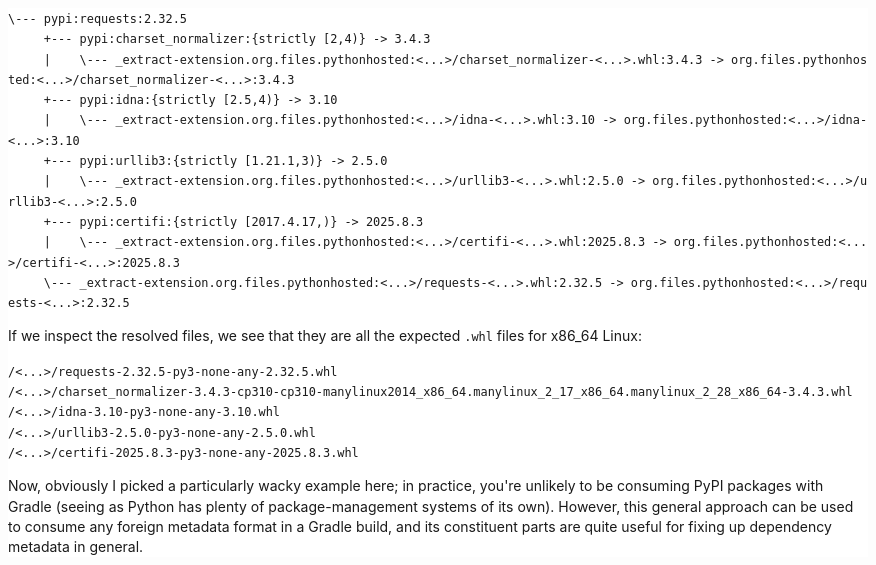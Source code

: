 ```
\--- pypi:requests:2.32.5
     +--- pypi:charset_normalizer:{strictly [2,4)} -> 3.4.3
     |    \--- _extract-extension.org.files.pythonhosted:<...>/charset_normalizer-<...>.whl:3.4.3 -> org.files.pythonhosted:<...>/charset_normalizer-<...>:3.4.3
     +--- pypi:idna:{strictly [2.5,4)} -> 3.10
     |    \--- _extract-extension.org.files.pythonhosted:<...>/idna-<...>.whl:3.10 -> org.files.pythonhosted:<...>/idna-<...>:3.10
     +--- pypi:urllib3:{strictly [1.21.1,3)} -> 2.5.0
     |    \--- _extract-extension.org.files.pythonhosted:<...>/urllib3-<...>.whl:2.5.0 -> org.files.pythonhosted:<...>/urllib3-<...>:2.5.0
     +--- pypi:certifi:{strictly [2017.4.17,)} -> 2025.8.3
     |    \--- _extract-extension.org.files.pythonhosted:<...>/certifi-<...>.whl:2025.8.3 -> org.files.pythonhosted:<...>/certifi-<...>:2025.8.3
     \--- _extract-extension.org.files.pythonhosted:<...>/requests-<...>.whl:2.32.5 -> org.files.pythonhosted:<...>/requests-<...>:2.32.5
```

If we inspect the resolved files, we see that they are all the expected `.whl` files for x86_64 Linux:
```
/<...>/requests-2.32.5-py3-none-any-2.32.5.whl
/<...>/charset_normalizer-3.4.3-cp310-cp310-manylinux2014_x86_64.manylinux_2_17_x86_64.manylinux_2_28_x86_64-3.4.3.whl
/<...>/idna-3.10-py3-none-any-3.10.whl
/<...>/urllib3-2.5.0-py3-none-any-2.5.0.whl
/<...>/certifi-2025.8.3-py3-none-any-2025.8.3.whl
```

Now, obviously I picked a particularly wacky example here; in practice, you're unlikely to be consuming PyPI packages with Gradle (seeing as Python has plenty of package-management systems of its own). However, this general approach can be used to consume any foreign metadata format in a Gradle build, and its constituent parts are quite useful for fixing up dependency metadata in general.
